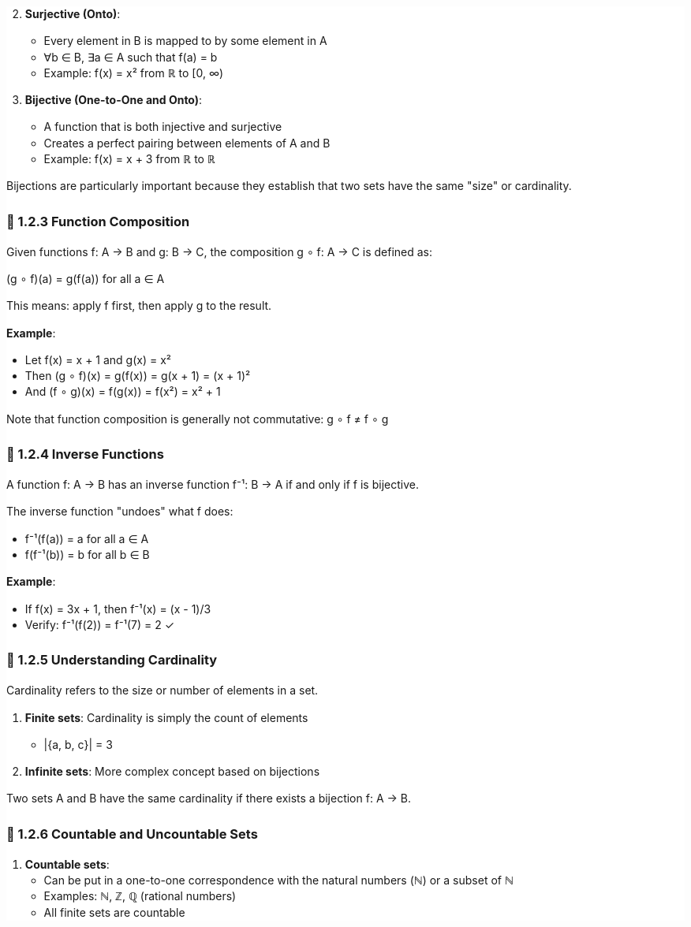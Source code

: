 2. **Surjective (Onto)**:
   - Every element in B is mapped to by some element in A
   - ∀b ∈ B, ∃a ∈ A such that f(a) = b
   - Example: f(x) = x² from ℝ to [0, ∞)

3. **Bijective (One-to-One and Onto)**:
   - A function that is both injective and surjective
   - Creates a perfect pairing between elements of A and B
   - Example: f(x) = x + 3 from ℝ to ℝ

Bijections are particularly important because they establish that two sets have the same "size" or cardinality.

### 📌 1.2.3 Function Composition

Given functions f: A → B and g: B → C, the composition g ∘ f: A → C is defined as:

(g ∘ f)(a) = g(f(a)) for all a ∈ A

This means: apply f first, then apply g to the result.

**Example**:
- Let f(x) = x + 1 and g(x) = x²
- Then (g ∘ f)(x) = g(f(x)) = g(x + 1) = (x + 1)²
- And (f ∘ g)(x) = f(g(x)) = f(x²) = x² + 1

Note that function composition is generally not commutative: g ∘ f ≠ f ∘ g

### 📌 1.2.4 Inverse Functions

A function f: A → B has an inverse function f⁻¹: B → A if and only if f is bijective.

The inverse function "undoes" what f does:
- f⁻¹(f(a)) = a for all a ∈ A
- f(f⁻¹(b)) = b for all b ∈ B

**Example**:
- If f(x) = 3x + 1, then f⁻¹(x) = (x - 1)/3
- Verify: f⁻¹(f(2)) = f⁻¹(7) = 2 ✓

### 📌 1.2.5 Understanding Cardinality

Cardinality refers to the size or number of elements in a set.

1. **Finite sets**: Cardinality is simply the count of elements
   - |{a, b, c}| = 3

2. **Infinite sets**: More complex concept based on bijections

Two sets A and B have the same cardinality if there exists a bijection f: A → B.

### 📌 1.2.6 Countable and Uncountable Sets

1. **Countable sets**:
   - Can be put in a one-to-one correspondence with the natural numbers (ℕ) or a subset of ℕ
   - Examples: ℕ, ℤ, ℚ (rational numbers)
   - All finite sets are countable

